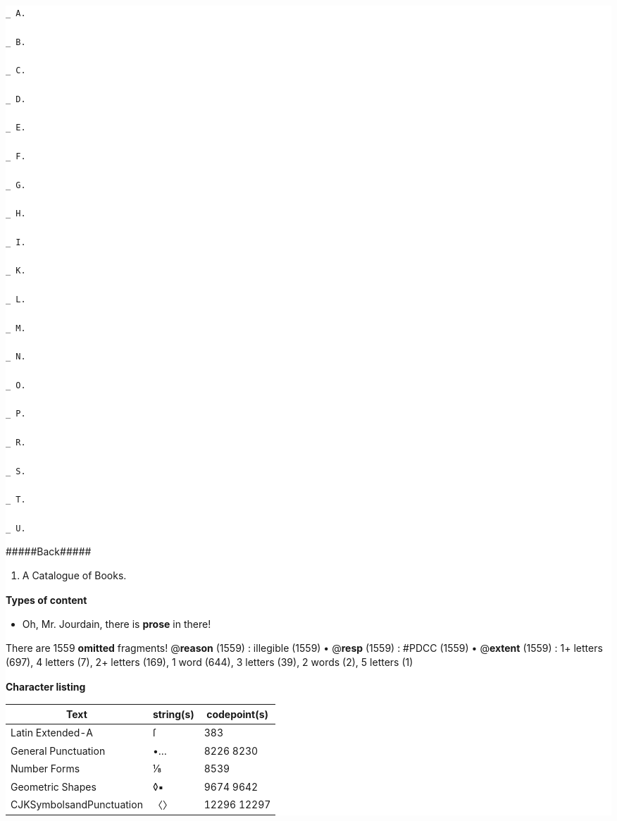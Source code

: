     _ A.

    _ B.

    _ C.

    _ D.

    _ E.

    _ F.

    _ G.

    _ H.

    _ I.

    _ K.

    _ L.

    _ M.

    _ N.

    _ O.

    _ P.

    _ R.

    _ S.

    _ T.

    _ U.

#####Back#####

1. A Catalogue of Books.

**Types of content**

  * Oh, Mr. Jourdain, there is **prose** in there!

There are 1559 **omitted** fragments! 
 @__reason__ (1559) : illegible (1559)  •  @__resp__ (1559) : #PDCC (1559)  •  @__extent__ (1559) : 1+ letters (697), 4 letters (7), 2+ letters (169), 1 word (644), 3 letters (39), 2 words (2), 5 letters (1)

**Character listing**


|Text|string(s)|codepoint(s)|
|---|---|---|
|Latin Extended-A|ſ|383|
|General Punctuation|•…|8226 8230|
|Number Forms|⅛|8539|
|Geometric Shapes|◊▪|9674 9642|
|CJKSymbolsandPunctuation|〈〉|12296 12297|
